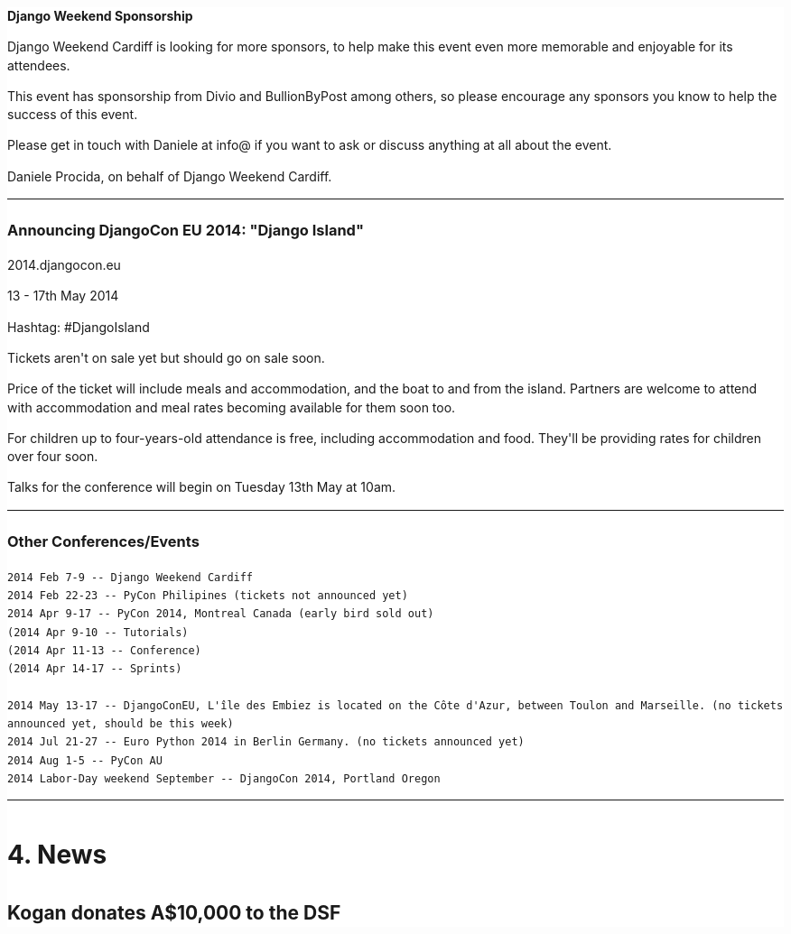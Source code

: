**Django Weekend Sponsorship**

Django Weekend Cardiff is looking for more sponsors, to help make this event even more memorable and enjoyable for its attendees.

This event has sponsorship from Divio and BullionByPost among others, so please encourage any sponsors you know to help the success of this event.

Please get in touch with Daniele at info@ if you want to ask or discuss anything at all about the event.



Daniele Procida, on behalf of Django Weekend Cardiff.

---

### Announcing DjangoCon EU 2014: "Django Island"

2014.djangocon.eu

13 - 17th May 2014

Hashtag: #DjangoIsland

Tickets aren't on sale yet but should go on sale soon.

Price of the ticket will include meals and accommodation, and the boat to and from the island. Partners are welcome to attend with accommodation and meal rates becoming available for them soon too.

For children up to four-years-old attendance is free, including accommodation and food. They'll be providing rates for children over four soon.

Talks for the conference will begin on Tuesday 13th May at 10am.

---

### Other Conferences/Events

	2014 Feb 7-9 -- Django Weekend Cardiff
	2014 Feb 22-23 -- PyCon Philipines (tickets not announced yet)
	2014 Apr 9-17 -- PyCon 2014, Montreal Canada (early bird sold out)
	(2014 Apr 9-10 -- Tutorials)
	(2014 Apr 11-13 -- Conference)
	(2014 Apr 14-17 -- Sprints)

    2014 May 13-17 -- DjangoConEU, L'île des Embiez is located on the Côte d'Azur, between Toulon and Marseille. (no tickets announced yet, should be this week)
	2014 Jul 21-27 -- Euro Python 2014 in Berlin Germany. (no tickets announced yet)
	2014 Aug 1-5 -- PyCon AU
	2014 Labor-Day weekend September -- DjangoCon 2014, Portland Oregon

---

# 4. News

## Kogan donates A$10,000 to the DSF
